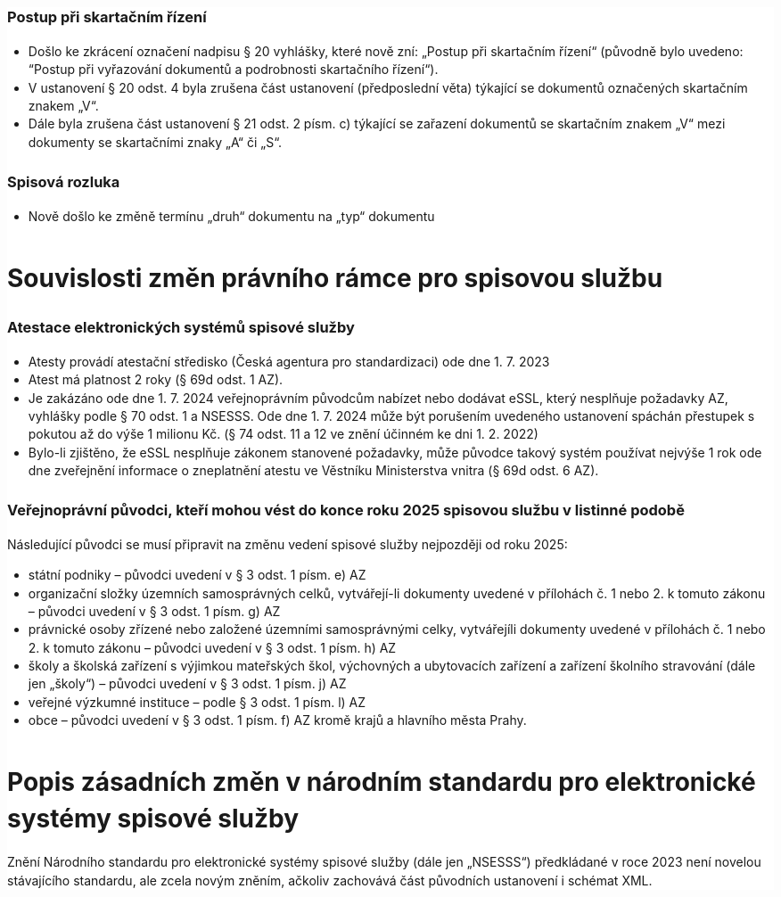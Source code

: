### Postup při skartačním řízení 

* Došlo ke zkrácení označení nadpisu § 20 vyhlášky, které nově zní: „Postup při skartačním řízení“ (původně bylo uvedeno: “Postup při vyřazování dokumentů a podrobnosti skartačního řízení“). 
* V ustanovení § 20 odst. 4 byla zrušena část ustanovení (předposlední věta) týkající se dokumentů označených skartačním znakem „V“. 
* Dále byla zrušena část ustanovení § 21 odst. 2 písm. c) týkající se zařazení dokumentů se skartačním znakem „V“ mezi dokumenty se skartačními znaky „A“ či „S“. 

### Spisová rozluka 

* Nově došlo ke změně termínu „druh“ dokumentu na „typ“ dokumentu 


# Souvislosti změn právního rámce pro spisovou službu

### Atestace elektronických systémů spisové služby 
    
* Atesty provádí atestační středisko (Česká agentura pro standardizaci) ode dne 1. 7.    2023 
* Atest má platnost 2 roky (§ 69d odst. 1 AZ). 
* Je zakázáno ode dne 1. 7. 2024 veřejnoprávním původcům nabízet nebo dodávat eSSL, který nesplňuje požadavky AZ, vyhlášky podle § 70 odst. 1 a NSESSS. Ode dne 1. 7. 2024 může být porušením uvedeného ustanovení spáchán přestupek s pokutou až do výše 1 milionu Kč. (§ 74 odst. 11 a 12 ve znění účinném ke dni 1. 2. 2022) 
* Bylo-li zjištěno, že eSSL nesplňuje zákonem stanovené požadavky, může původce takový systém používat nejvýše 1 rok ode dne zveřejnění informace o zneplatnění atestu ve Věstníku Ministerstva vnitra (§ 69d odst. 6 AZ). 

 
### Veřejnoprávní původci, kteří mohou vést do konce roku 2025 spisovou službu v listinné podobě 

Následující původci se musí připravit na změnu vedení spisové služby nejpozději od roku 2025:

* státní podniky – původci uvedení v § 3 odst. 1 písm. e) AZ 
* organizační složky územních samosprávných celků, vytvářejí-li dokumenty uvedené v přílohách č. 1 nebo 2. k tomuto zákonu – původci uvedení v § 3 odst. 1 písm. g) AZ  
* právnické osoby zřízené nebo založené územními samosprávnými celky, vytvářejíli dokumenty uvedené v přílohách č. 1 nebo 2. k tomuto zákonu – původci uvedení v § 3 odst. 1 písm. h) AZ 
* školy a školská zařízení s výjimkou mateřských škol, výchovných a ubytovacích zařízení a zařízení školního stravování (dále jen „školy“) – původci uvedení v § 3 odst. 1 písm. j) AZ 
* veřejné výzkumné instituce – podle § 3 odst. 1 písm. l) AZ 
* obce – původci uvedení v § 3 odst. 1 písm. f) AZ kromě krajů a hlavního města Prahy.  


# Popis zásadních změn v národním standardu pro elektronické systémy spisové služby 
 
Znění Národního standardu pro elektronické systémy spisové služby (dále jen „NSESSS“) předkládané v roce 2023 není novelou stávajícího standardu, ale zcela novým zněním, ačkoliv zachovává část původních ustanovení i schémat XML. 

